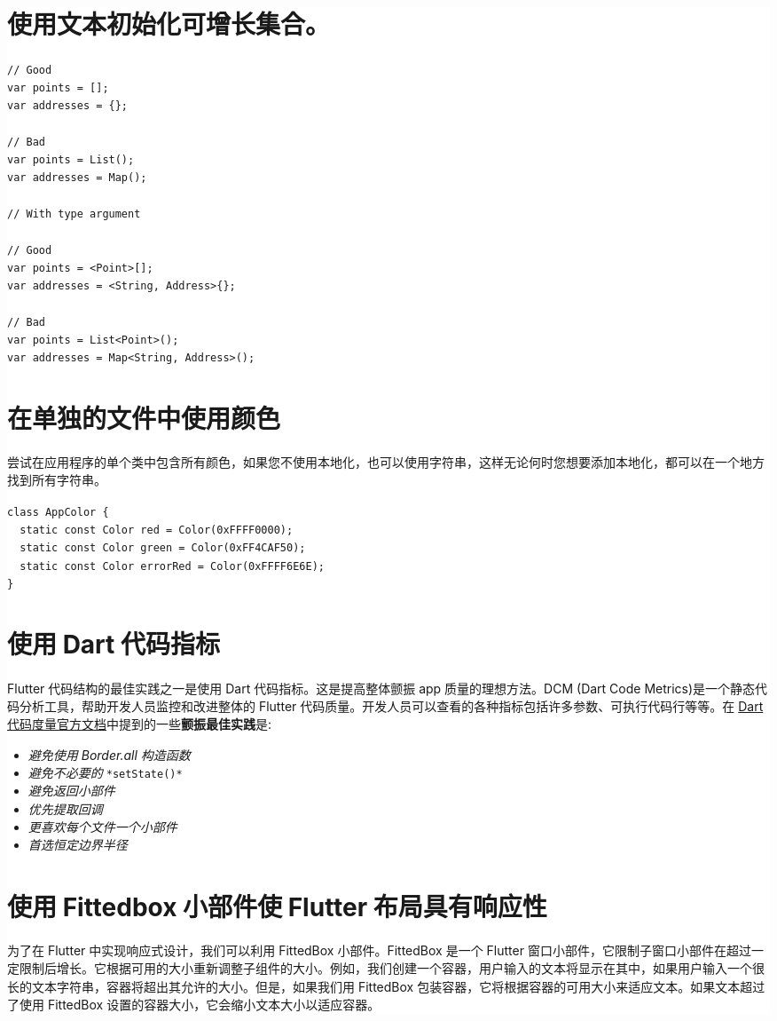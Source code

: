# 使用文本初始化可增长集合。

```
// Good
var points = [];
var addresses = {};

// Bad
var points = List();
var addresses = Map();

// With type argument

// Good
var points = <Point>[];
var addresses = <String, Address>{};

// Bad
var points = List<Point>();
var addresses = Map<String, Address>();
```

# 在单独的文件中使用颜色

尝试在应用程序的单个类中包含所有颜色，如果您不使用本地化，也可以使用字符串，这样无论何时您想要添加本地化，都可以在一个地方找到所有字符串。

```
class AppColor {
  static const Color red = Color(0xFFFF0000);
  static const Color green = Color(0xFF4CAF50);
  static const Color errorRed = Color(0xFFFF6E6E);
}
```

# 使用 Dart 代码指标

Flutter 代码结构的最佳实践之一是使用 Dart 代码指标。这是提高整体颤振 app 质量的理想方法。DCM (Dart Code Metrics)是一个静态代码分析工具，帮助开发人员监控和改进整体的 Flutter 代码质量。开发人员可以查看的各种指标包括许多参数、可执行代码行等等。在 [Dart 代码度量官方文档](https://dartcodemetrics.dev/)中提到的一些**颤振最佳实践**是:

*   *避免使用 Border.all 构造函数*
*   *避免不必要的* `*setState()*`
*   *避免返回小部件*
*   *优先提取回调*
*   *更喜欢每个文件一个小部件*
*   *首选恒定边界半径*

# 使用 Fittedbox 小部件使 Flutter 布局具有响应性

为了在 Flutter 中实现响应式设计，我们可以利用 FittedBox 小部件。FittedBox 是一个 Flutter 窗口小部件，它限制子窗口小部件在超过一定限制后增长。它根据可用的大小重新调整子组件的大小。例如，我们创建一个容器，用户输入的文本将显示在其中，如果用户输入一个很长的文本字符串，容器将超出其允许的大小。但是，如果我们用 FittedBox 包装容器，它将根据容器的可用大小来适应文本。如果文本超过了使用 FittedBox 设置的容器大小，它会缩小文本大小以适应容器。
